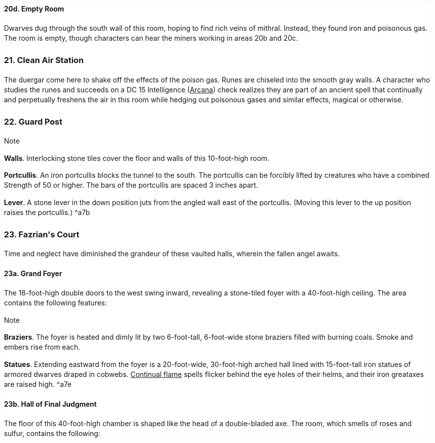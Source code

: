 #### 20d. Empty Room

Dwarves dug through the south wall of this room, hoping to find rich veins of mithral. Instead, they found iron and poisonous gas. The room is empty, though characters can hear the miners working in areas 20b and 20c.

### 21. Clean Air Station

The duergar come here to shake off the effects of the poison gas. Runes are chiseled into the smooth gray walls. A character who studies the runes and succeeds on a DC 15 Intelligence ([Arcana](/3-Mechanics/CLI/rules/skills.md#Arcana)) check realizes they are part of an ancient spell that continually and perpetually freshens the air in this room while hedging out poisonous gases and similar effects, magical or otherwise.

### 22. Guard Post

> [!note] 
> 
> **Walls**. Interlocking stone tiles cover the floor and walls of this 10-foot-high room.
> 
> **Portcullis**. An iron portcullis blocks the tunnel to the south. The portcullis can be forcibly lifted by creatures who have a combined Strength of 50 or higher. The bars of the portcullis are spaced 3 inches apart.
> 
> **Lever**. A stone lever in the down position juts from the angled wall east of the portcullis. (Moving this lever to the up position raises the portcullis.)
^a7b

### 23. Fazrian's Court

Time and neglect have diminished the grandeur of these vaulted halls, wherein the fallen angel awaits.

#### 23a. Grand Foyer

The 18-foot-high double doors to the west swing inward, revealing a stone-tiled foyer with a 40-foot-high ceiling. The area contains the following features:

> [!note] 
> 
> **Braziers**. The foyer is heated and dimly lit by two 6-foot-tall, 6-foot-wide stone braziers filled with burning coals. Smoke and embers rise from each.
> 
> **Statues**. Extending eastward from the foyer is a 20-foot-wide, 30-foot-high arched hall lined with 15-foot-tall iron statues of armored dwarves draped in cobwebs. [Continual flame](/3-Mechanics/CLI/spells/continual-flame.md) spells flicker behind the eye holes of their helms, and their iron greataxes are raised high.
^a7e

#### 23b. Hall of Final Judgment

The floor of this 40-foot-high chamber is shaped like the head of a double-bladed axe. The room, which smells of roses and sulfur, contains the following:
